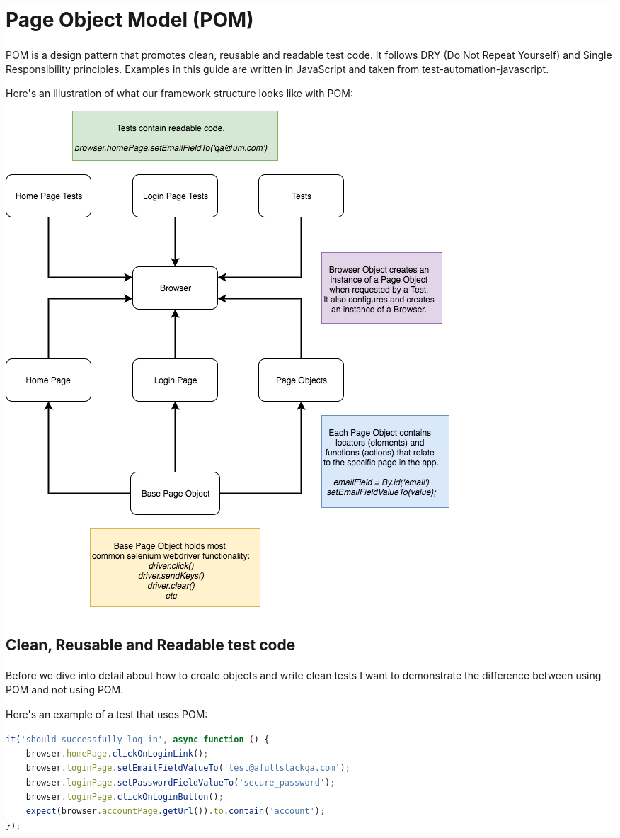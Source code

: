 # Page Object Model (POM)
POM is a design pattern that promotes clean, reusable and readable test code. It follows DRY (Do Not Repeat Yourself) and Single Responsibility principles. Examples in this guide are written in JavaScript and taken from [test-automation-javascript](https://github.com/opantsjoha/test-automation-javascript).

Here's an illustration of what our framework structure looks like with POM:

![PageObjectModel](https://github.com/opantsjoha/blogs/blob/master/assets/pom.png)

## Clean, Reusable and Readable test code
Before we dive into detail about how to create objects and write clean tests I want to demonstrate the difference between using POM and not using POM.

Here's an example of a test that uses POM:
```js
it('should successfully log in', async function () {
    browser.homePage.clickOnLoginLink();
    browser.loginPage.setEmailFieldValueTo('test@afullstackqa.com');
    browser.loginPage.setPasswordFieldValueTo('secure_password');
    browser.loginPage.clickOnLoginButton();
    expect(browser.accountPage.getUrl()).to.contain('account');
});
```
